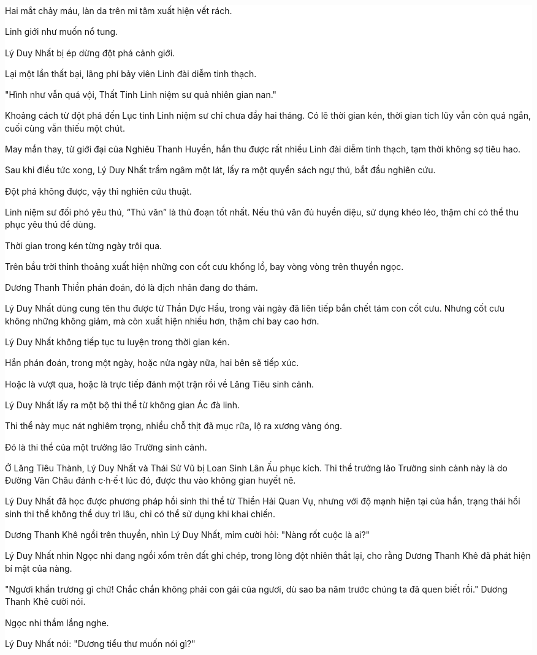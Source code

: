 Hai mắt chảy máu, làn da trên mi tâm xuất hiện vết rách.

Linh giới như muốn nổ tung.

Lý Duy Nhất bị ép dừng đột phá cảnh giới.

Lại một lần thất bại, lãng phí bảy viên Linh đài diễm tinh thạch.

"Hình như vẫn quá vội, Thất Tinh Linh niệm sư quả nhiên gian nan."

Khoảng cách từ đột phá đến Lục tinh Linh niệm sư chỉ chưa đầy hai tháng. Có lẽ thời gian kén, thời gian tích lũy vẫn còn quá ngắn, cuối cùng vẫn thiếu một chút.

May mắn thay, từ giới đại của Nghiêu Thanh Huyền, hắn thu được rất nhiều Linh đài diễm tinh thạch, tạm thời không sợ tiêu hao.

Sau khi điều tức xong, Lý Duy Nhất trầm ngâm một lát, lấy ra một quyển sách ngự thú, bắt đầu nghiên cứu.

Đột phá không được, vậy thì nghiên cứu thuật.

Linh niệm sư đối phó yêu thú, “Thú văn” là thủ đoạn tốt nhất. Nếu thú văn đủ huyền diệu, sử dụng khéo léo, thậm chí có thể thu phục yêu thú để dùng.

Thời gian trong kén từng ngày trôi qua.

Trên bầu trời thỉnh thoảng xuất hiện những con cốt cưu khổng lồ, bay vòng vòng trên thuyền ngọc.

Dương Thanh Thiền phán đoán, đó là địch nhân đang do thám.

Lý Duy Nhất dùng cung tên thu được từ Thần Dực Hầu, trong vài ngày đã liên tiếp bắn chết tám con cốt cưu. Nhưng cốt cưu không những không giảm, mà còn xuất hiện nhiều hơn, thậm chí bay cao hơn.

Lý Duy Nhất không tiếp tục tu luyện trong thời gian kén.

Hắn phán đoán, trong một ngày, hoặc nửa ngày nữa, hai bên sẽ tiếp xúc.

Hoặc là vượt qua, hoặc là trực tiếp đánh một trận rồi về Lăng Tiêu sinh cảnh.

Lý Duy Nhất lấy ra một bộ thi thể từ không gian Ác đà linh.

Thi thể này mục nát nghiêm trọng, nhiều chỗ thịt đã mục rữa, lộ ra xương vàng óng.

Đó là thi thể của một trưởng lão Trường sinh cảnh.

Ở Lăng Tiêu Thành, Lý Duy Nhất và Thái Sử Vũ bị Loan Sinh Lân Ấu phục kích. Thi thể trưởng lão Trường sinh cảnh này là do Đường Vãn Châu đánh c·h·ế·t lúc đó, được thu vào không gian huyết nê.

Lý Duy Nhất đã học được phương pháp hồi sinh thi thể từ Thiền Hải Quan Vụ, nhưng với độ mạnh hiện tại của hắn, trạng thái hồi sinh thi thể không thể duy trì lâu, chỉ có thể sử dụng khi khai chiến.

Dương Thanh Khê ngồi trên thuyền, nhìn Lý Duy Nhất, mỉm cười hỏi: "Nàng rốt cuộc là ai?"

Lý Duy Nhất nhìn Ngọc nhi đang ngồi xổm trên đất ghi chép, trong lòng đột nhiên thắt lại, cho rằng Dương Thanh Khê đã phát hiện bí mật của nàng.

"Ngươi khẩn trương gì chứ! Chắc chắn không phải con gái của ngươi, dù sao ba năm trước chúng ta đã quen biết rồi." Dương Thanh Khê cười nói.

Ngọc nhi thầm lắng nghe.

Lý Duy Nhất nói: "Dương tiểu thư muốn nói gì?"

